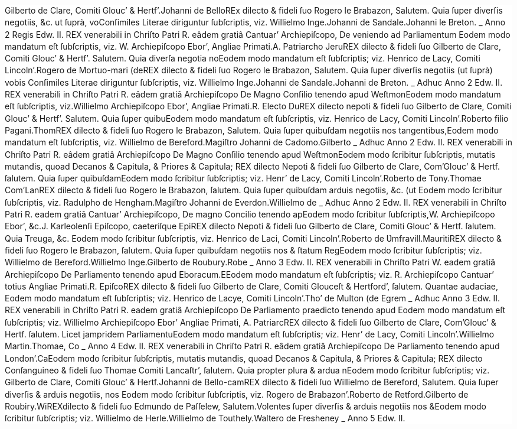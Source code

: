 Gilberto de Clare, Comiti Glouc’ & Hertf’.Johanni de BelloREx dilecto & fideli ſuo Rogero le Brabazon, Salutem. Quia ſuper diverſis negotiis, &c. ut ſuprà, voConſimiles Literae diriguntur ſubſcriptis, viz.
Willielmo Inge.Johanni de Sandale.Johanni le Breton.
    _ Anno 2 Regis Edw. II.
REX venerabili in Chriſto Patri R. eâdem gratiâ Cantuar’ Archiepiſcopo, De veniendo ad Parliamentum Eodem modo mandatum eſt ſubſcriptis, viz.
W. Archiepiſcopo Ebor’, Angliae Primati.A. Patriarcho JeruREX dilecto & fideli ſuo Gilberto de Clare, Comiti Glouc’ & Hertf’. Salutem. Quia diverſa negotia noEodem modo mandatum eſt ſubſcriptis; viz.
Henrico de Lacy, Comiti Lincoln’.Rogero de Mortuo-mari (deREX dilecto & fideli ſuo Rogero le Brabazon, Salutem. Quia ſuper diverſis negotiis (ut ſuprà) vobis Conſimiles Literae diriguntur ſubſcriptis, viz.
Willielmo Inge.Johanni de Sandale.Johanni de Breton.
    _ Adhuc Anno 2 Edw. II.
REX venerabili in Chriſto Patri R. eâdem gratiâ Archiepiſcopo De Magno Conſilio tenendo apud WeſtmonEodem modo mandatum eſt ſubſcriptis, viz.Willielmo Archiepiſcopo Ebor’, Angliae Primati.R. Electo DuREX dilecto nepoti & fideli ſuo Gilberto de Clare, Comiti Glouc’ & Hertf’. Salutem. Quia ſuper quibuEodem modo mandatum eſt ſubſcriptis, viz.
Henrico de Lacy, Comiti Lincoln’.Roberto filio Pagani.ThomREX dilecto & fideli ſuo Rogero le Brabazon, Salutem. Quia ſuper quibuſdam negotiis nos tangentibus,Eodem modo mandatum eſt ſubſcriptis, viz.
Willielmo de Bereford.Magiſtro Johanni de Cadomo.Gilberto 
    _ Adhuc Anno 2 Edw. II.
REX venerabili in Chriſto Patri R. eâdem gratiâ Archiepiſcopo De Magno Conſilio tenendo apud WeſtmonEodem modo ſcribitur ſubſcriptis, mutatis mutandis, quoad Decanos & Capitula, & Priores & Capitula; REX dilecto Nepoti & fideli ſuo Gilberto de Clare, Com’Glouc’ & Hertf. ſalutem. Quia ſuper quibuſdamEodem modo ſcribitur ſubſcriptis; viz.
Henr’ de Lacy, Comiti Lincoln’.Roberto de Tony.Thomae Com’LanREX dilecto & fideli ſuo Rogero le Brabazon, ſalutem. Quia ſuper quibuſdam arduis negotiis, &c. (ut Eodem modo ſcribitur ſubſcriptis, viz.
Radulpho de Hengham.Magiſtro Johanni de Everdon.Willielmo de 
    _ Adhuc Anno 2 Edw. II.
REX venerabili in Chriſto Patri R. eadem gratiâ Cantuar’ Archiepiſcopo, De magno Concilio tenendo apEodem modo ſcribitur ſubſcriptis,W. Archiepiſcopo Ebor’, &c.J. Karleolenſi Epiſcopo, caeteriſque EpiREX dilecto Nepoti & fideli ſuo Gilberto de Clare, Comiti Glouc’ & Hertf. ſalutem. Quia Treuga, &c. Eodem modo ſcribitur ſubſcriptis, viz.
Henrico de Laci, Comiti Lincoln’.Roberto de Ʋmfravill.MauritiREX dilecto & fideli ſuo Rogero le Brabazon, ſalutem. Quia ſuper quibuſdam negotiis nos & ſtatum RegEodem modo ſcribitur ſubſcriptis; viz.
Willielmo de Bereford.Willielmo Inge.Gilberto de Roubury.Robe
    _ Anno 3 Edw. II.
REX venerabili in Chriſto Patri W. eadem gratiâ Archiepiſcopo De Parliamento tenendo apud Eboracum.EEodem modo mandatum eſt ſubſcriptis; viz.
R. Archiepiſcopo Cantuar’ totius Angliae Primati.R. EpiſcoREX dilecto & fideli ſuo Gilberto de Clare, Comiti Glouceſt & Hertford’, ſalutem. Quantae audaciae, Eodem modo mandatum eſt ſubſcriptis; viz.
Henrico de Lacye, Comiti Lincoln’.Tho’ de Multon (de Egrem
    _ Adhuc Anno 3 Edw. II.
REX venerabili in Chriſto Patri R. eadem gratiâ Archiepiſcopo De Parliamento praedicto tenendo apud Eodem modo mandatum eſt ſubſcriptis; viz. Willielmo Archiepiſcopo Ebor’ Angliae Primati, A. PatriarcREX dilecto & fideli ſuo Gilberto de Clare, Com’Glouc’ & Hertf. ſalutem. Licet jampridem ParliamentuEodem modo mandatum eſt ſubſcriptis; viz.
Henr’ de Lacy, Comiti Lincoln’.Willielmo Martin.Thomae, Co
    _ Anno 4 Edw. II.
REX venerabili in Chriſto Patri R. eâdem gratiâ Archiepiſcopo De Parliamento tenendo apud London’.CaEodem modo ſcribitur ſubſcriptis, mutatis mutandis, quoad Decanos & Capitula, & Priores & Capitula; REX dilecto Conſanguineo & fideli ſuo Thomae Comiti Lancaſtr’, ſalutem. Quia propter plura & ardua nEodem modo ſcribitur ſubſcriptis; viz.
Gilberto de Clare, Comiti Glouc’ & Hertf.Johanni de Bello-camREX dilecto & fideli ſuo Willielmo de Bereford, Salutem. Quia ſuper diverſis & arduis negotiis, nos Eodem modo ſcribitur ſubſcriptis, viz.
Rogero de Brabazon’.Roberto de Retford.Gilberto de Roubiry.WiREXdilecto & fideli ſuo Edmundo de Paſſelew, Salutem.Volentes ſuper diverſis & arduis negotiis nos &Eodem modo ſcribitur ſubſcriptis; viz.
Willielmo de Herle.Willielmo de Touthely.Waltero de Fresheney
    _ Anno 5 Edw. II.